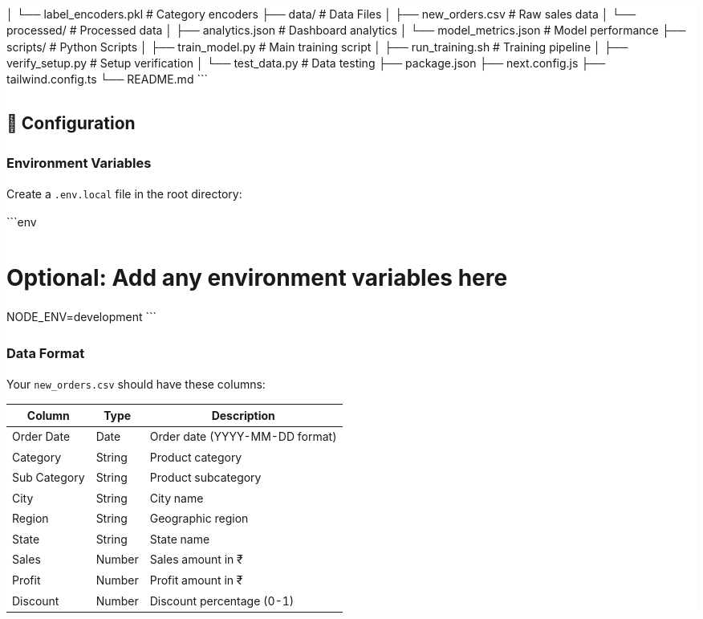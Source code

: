 │   └── label_encoders.pkl       # Category encoders
├── data/                         # Data Files
│   ├── new_orders.csv           # Raw sales data
│   └── processed/               # Processed data
│       ├── analytics.json       # Dashboard analytics
│       └── model_metrics.json   # Model performance
├── scripts/                      # Python Scripts
│   ├── train_model.py           # Main training script
│   ├── run_training.sh          # Training pipeline
│   ├── verify_setup.py          # Setup verification
│   └── test_data.py             # Data testing
├── package.json
├── next.config.js
├── tailwind.config.ts
└── README.md
\`\`\`

## 🔧 Configuration

### Environment Variables

Create a `.env.local` file in the root directory:

\`\`\`env
# Optional: Add any environment variables here
NODE_ENV=development
\`\`\`

### Data Format

Your `new_orders.csv` should have these columns:

| Column | Type | Description |
|--------|------|-------------|
| Order Date | Date | Order date (YYYY-MM-DD format) |
| Category | String | Product category |
| Sub Category | String | Product subcategory |
| City | String | City name |
| Region | String | Geographic region |
| State | String | State name |
| Sales | Number | Sales amount in ₹ |
| Profit | Number | Profit amount in ₹ |
| Discount | Number | Discount percentage (0-1) |

